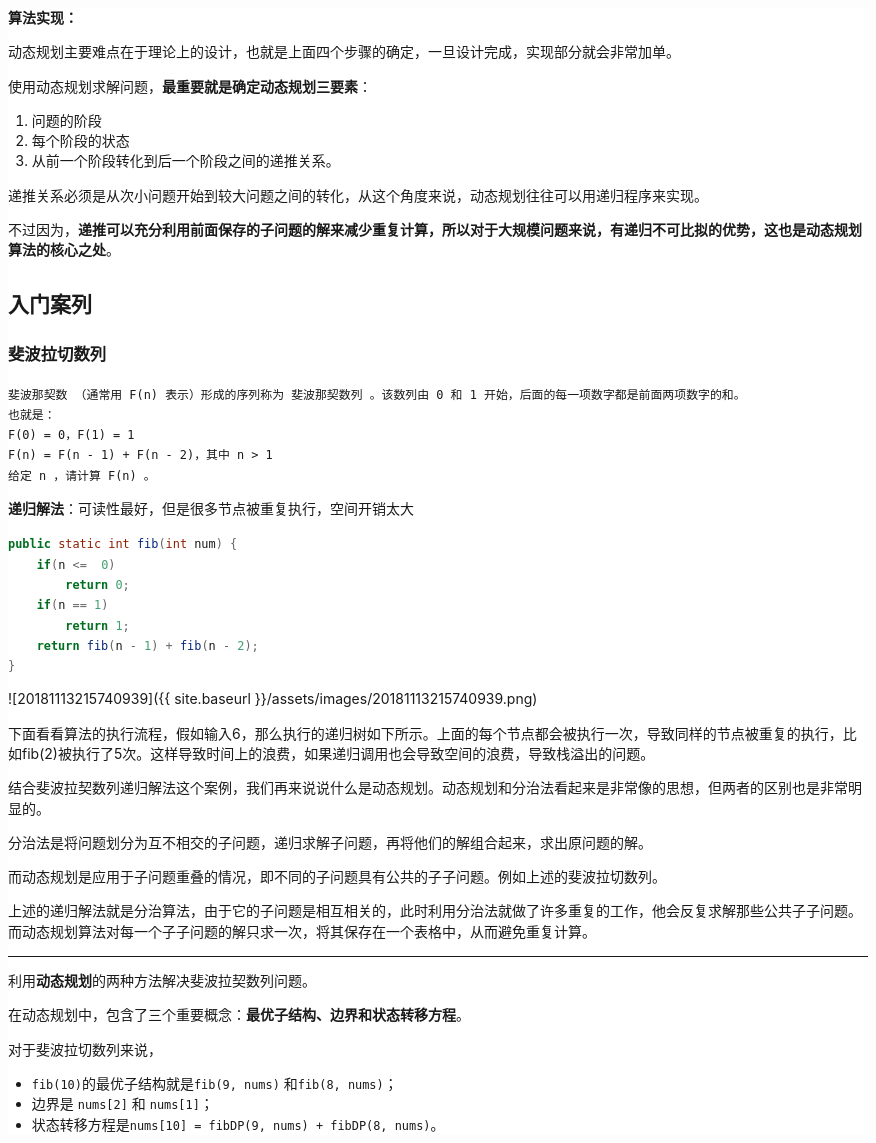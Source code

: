 **算法实现：**

动态规划主要难点在于理论上的设计，也就是上面四个步骤的确定，一旦设计完成，实现部分就会非常加单。

使用动态规划求解问题，**最重要就是确定动态规划三要素**：

1. 问题的阶段
2. 每个阶段的状态
3. 从前一个阶段转化到后一个阶段之间的递推关系。

递推关系必须是从次小问题开始到较大问题之间的转化，从这个角度来说，动态规划往往可以用递归程序来实现。

不过因为，**递推可以充分利用前面保存的子问题的解来减少重复计算，所以对于大规模问题来说，有递归不可比拟的优势，这也是动态规划算法的核心之处**。

## 入门案列

### 斐波拉切数列

```text
斐波那契数 （通常用 F(n) 表示）形成的序列称为 斐波那契数列 。该数列由 0 和 1 开始，后面的每一项数字都是前面两项数字的和。
也就是：
F(0) = 0，F(1) = 1
F(n) = F(n - 1) + F(n - 2)，其中 n > 1
给定 n ，请计算 F(n) 。
```

**递归解法**：可读性最好，但是很多节点被重复执行，空间开销太大
```java
public static int fib(int num) {
    if(n <=  0)
        return 0;
    if(n == 1)
        return 1;
    return fib(n - 1) + fib(n - 2);
}
```

![20181113215740939]({{ site.baseurl }}/assets/images/20181113215740939.png)

下面看看算法的执行流程，假如输入6，那么执行的递归树如下所示。上面的每个节点都会被执行一次，导致同样的节点被重复的执行，比如fib(2)被执行了5次。这样导致时间上的浪费，如果递归调用也会导致空间的浪费，导致栈溢出的问题。

结合斐波拉契数列递归解法这个案例，我们再来说说什么是动态规划。动态规划和分治法看起来是非常像的思想，但两者的区别也是非常明显的。

分治法是将问题划分为互不相交的子问题，递归求解子问题，再将他们的解组合起来，求出原问题的解。

而动态规划是应用于子问题重叠的情况，即不同的子问题具有公共的子子问题。例如上述的斐波拉切数列。

上述的递归解法就是分治算法，由于它的子问题是相互相关的，此时利用分治法就做了许多重复的工作，他会反复求解那些公共子子问题。而动态规划算法对每一个子子问题的解只求一次，将其保存在一个表格中，从而避免重复计算。

---

利用**动态规划**的两种方法解决斐波拉契数列问题。

在动态规划中，包含了三个重要概念：**最优子结构、边界和状态转移方程**。

对于斐波拉切数列来说，
- `fib(10)`的最优子结构就是`fib(9, nums)` 和`fib(8, nums)`；
- 边界是 `nums[2]` 和 `nums[1]`；
- 状态转移方程是`nums[10] = fibDP(9, nums) + fibDP(8, nums)`。
